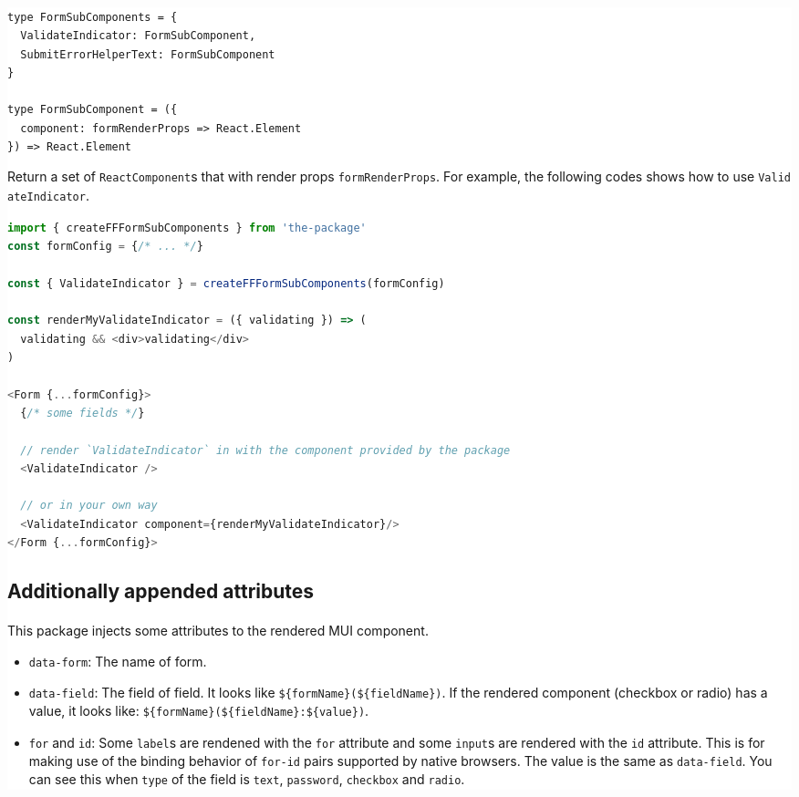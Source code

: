   ```
  type FormSubComponents = {
    ValidateIndicator: FormSubComponent,
    SubmitErrorHelperText: FormSubComponent
  }

  type FormSubComponent = ({
    component: formRenderProps => React.Element
  }) => React.Element
  ```

  Return a set of `ReactComponent`s that with render props `formRenderProps`. For example, the following codes shows how to use `ValidateIndicator`.

  ```js
  import { createFFFormSubComponents } from 'the-package'
  const formConfig = {/* ... */}

  const { ValidateIndicator } = createFFFormSubComponents(formConfig)

  const renderMyValidateIndicator = ({ validating }) => (
    validating && <div>validating</div>
  )

  <Form {...formConfig}>
    {/* some fields */}

    // render `ValidateIndicator` in with the component provided by the package
    <ValidateIndicator />

    // or in your own way
    <ValidateIndicator component={renderMyValidateIndicator}/>
  </Form {...formConfig}>
  ```

## Additionally appended attributes

This package injects some attributes to the rendered MUI component.

- `data-form`: The name of form.

- `data-field`: The field of field. It looks like `${formName}(${fieldName})`. If the rendered component (checkbox or radio) has a value, it looks like: `${formName}(${fieldName}:${value})`.

- `for` and `id`: Some `label`s are rendened with the `for` attribute and some `input`s are rendered with the `id` attribute. This is for making use of the binding behavior of `for-id` pairs supported by native browsers. The value is the same as `data-field`. You can see this when `type` of the field is `text`, `password`, `checkbox` and `radio`.
